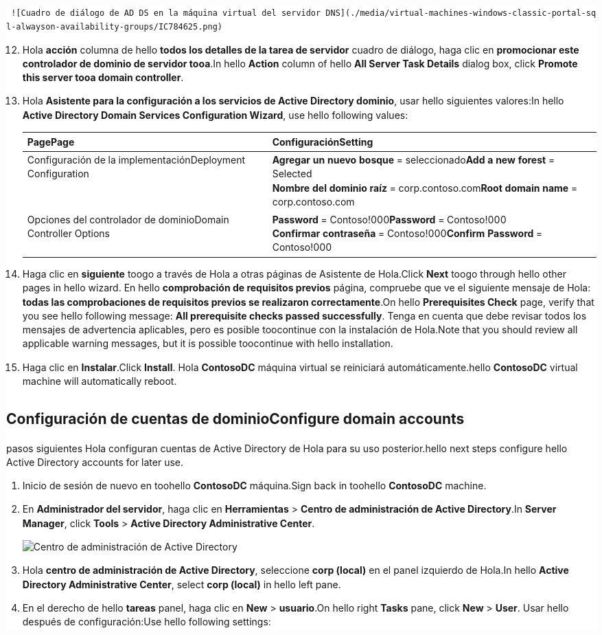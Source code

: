      ![Cuadro de diálogo de AD DS en la máquina virtual del servidor DNS](./media/virtual-machines-windows-classic-portal-sql-alwayson-availability-groups/IC784625.png)
12. <span data-ttu-id="e3dbc-205">Hola **acción** columna de hello **todos los detalles de la tarea de servidor** cuadro de diálogo, haga clic en **promocionar este controlador de dominio de servidor tooa**.</span><span class="sxs-lookup"><span data-stu-id="e3dbc-205">In hello **Action** column of hello **All Server Task Details** dialog box, click **Promote this server tooa domain controller**.</span></span>
13. <span data-ttu-id="e3dbc-206">Hola **Asistente para la configuración a los servicios de Active Directory dominio**, usar hello siguientes valores:</span><span class="sxs-lookup"><span data-stu-id="e3dbc-206">In hello **Active Directory Domain Services Configuration Wizard**, use hello following values:</span></span>
    
    | <span data-ttu-id="e3dbc-207">Page</span><span class="sxs-lookup"><span data-stu-id="e3dbc-207">Page</span></span> | <span data-ttu-id="e3dbc-208">Configuración</span><span class="sxs-lookup"><span data-stu-id="e3dbc-208">Setting</span></span> |
    | --- | --- |
    | <span data-ttu-id="e3dbc-209">Configuración de la implementación</span><span class="sxs-lookup"><span data-stu-id="e3dbc-209">Deployment Configuration</span></span> |<span data-ttu-id="e3dbc-210">**Agregar un nuevo bosque** = seleccionado</span><span class="sxs-lookup"><span data-stu-id="e3dbc-210">**Add a new forest** = Selected</span></span><br/><span data-ttu-id="e3dbc-211">**Nombre del dominio raíz** = corp.contoso.com</span><span class="sxs-lookup"><span data-stu-id="e3dbc-211">**Root domain name** = corp.contoso.com</span></span> |
    | <span data-ttu-id="e3dbc-212">Opciones del controlador de dominio</span><span class="sxs-lookup"><span data-stu-id="e3dbc-212">Domain Controller Options</span></span> |<span data-ttu-id="e3dbc-213">**Password** = Contoso!000</span><span class="sxs-lookup"><span data-stu-id="e3dbc-213">**Password** = Contoso!000</span></span><br/><span data-ttu-id="e3dbc-214">**Confirmar contraseña** = Contoso!000</span><span class="sxs-lookup"><span data-stu-id="e3dbc-214">**Confirm Password** = Contoso!000</span></span> |
14. <span data-ttu-id="e3dbc-215">Haga clic en **siguiente** toogo a través de Hola a otras páginas de Asistente de Hola.</span><span class="sxs-lookup"><span data-stu-id="e3dbc-215">Click **Next** toogo through hello other pages in hello wizard.</span></span> <span data-ttu-id="e3dbc-216">En hello **comprobación de requisitos previos** página, compruebe que ve el siguiente mensaje de Hola: **todas las comprobaciones de requisitos previos se realizaron correctamente**.</span><span class="sxs-lookup"><span data-stu-id="e3dbc-216">On hello **Prerequisites Check** page, verify that you see hello following message: **All prerequisite checks passed successfully**.</span></span> <span data-ttu-id="e3dbc-217">Tenga en cuenta que debe revisar todos los mensajes de advertencia aplicables, pero es posible toocontinue con la instalación de Hola.</span><span class="sxs-lookup"><span data-stu-id="e3dbc-217">Note that you should review all applicable warning messages, but it is possible toocontinue with hello installation.</span></span>
15. <span data-ttu-id="e3dbc-218">Haga clic en **Instalar**.</span><span class="sxs-lookup"><span data-stu-id="e3dbc-218">Click **Install**.</span></span> <span data-ttu-id="e3dbc-219">Hola **ContosoDC** máquina virtual se reiniciará automáticamente.</span><span class="sxs-lookup"><span data-stu-id="e3dbc-219">hello **ContosoDC** virtual machine will automatically reboot.</span></span>

## <a name="configure-domain-accounts"></a><span data-ttu-id="e3dbc-220">Configuración de cuentas de dominio</span><span class="sxs-lookup"><span data-stu-id="e3dbc-220">Configure domain accounts</span></span>
<span data-ttu-id="e3dbc-221">pasos siguientes Hola configuran cuentas de Active Directory de Hola para su uso posterior.</span><span class="sxs-lookup"><span data-stu-id="e3dbc-221">hello next steps configure hello Active Directory accounts for later use.</span></span>

1. <span data-ttu-id="e3dbc-222">Inicio de sesión de nuevo en toohello **ContosoDC** máquina.</span><span class="sxs-lookup"><span data-stu-id="e3dbc-222">Sign back in toohello **ContosoDC** machine.</span></span>
2. <span data-ttu-id="e3dbc-223">En **Administrador del servidor**, haga clic en **Herramientas** > **Centro de administración de Active Directory**.</span><span class="sxs-lookup"><span data-stu-id="e3dbc-223">In **Server Manager**, click **Tools** > **Active Directory Administrative Center**.</span></span>
   
    ![Centro de administración de Active Directory](./media/virtual-machines-windows-classic-portal-sql-alwayson-availability-groups/IC784626.png)
3. <span data-ttu-id="e3dbc-225">Hola **centro de administración de Active Directory**, seleccione **corp (local)** en el panel izquierdo de Hola.</span><span class="sxs-lookup"><span data-stu-id="e3dbc-225">In hello **Active Directory Administrative Center**, select **corp (local)** in hello left pane.</span></span>
4. <span data-ttu-id="e3dbc-226">En el derecho de hello **tareas** panel, haga clic en **New** > **usuario**.</span><span class="sxs-lookup"><span data-stu-id="e3dbc-226">On hello right **Tasks** pane, click **New** > **User**.</span></span> <span data-ttu-id="e3dbc-227">Usar hello después de configuración:</span><span class="sxs-lookup"><span data-stu-id="e3dbc-227">Use hello following settings:</span></span>
   